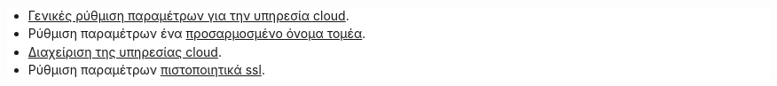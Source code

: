 * [Γενικές ρύθμιση παραμέτρων για την υπηρεσία cloud](cloud-services-how-to-configure.md).
* Ρύθμιση παραμέτρων ένα [προσαρμοσμένο όνομα τομέα](cloud-services-custom-domain-name.md).
* [Διαχείριση της υπηρεσίας cloud](cloud-services-how-to-manage.md).
* Ρύθμιση παραμέτρων [πιστοποιητικά ssl](cloud-services-configure-ssl-certificate.md).
